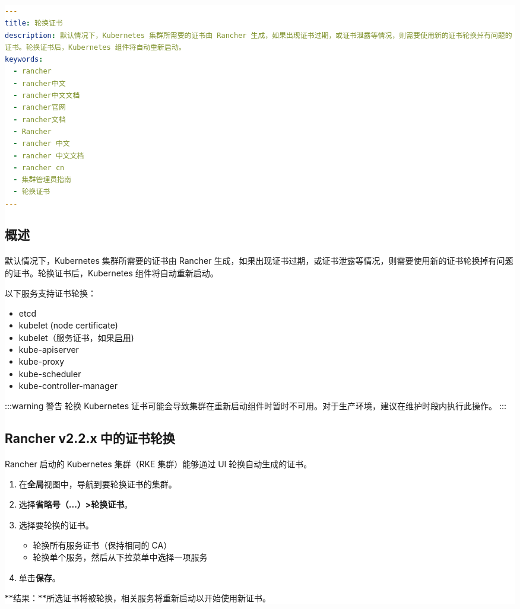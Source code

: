 ```yaml
---
title: 轮换证书
description: 默认情况下，Kubernetes 集群所需要的证书由 Rancher 生成，如果出现证书过期，或证书泄露等情况，则需要使用新的证书轮换掉有问题的证书。轮换证书后，Kubernetes 组件将自动重新启动。
keywords:
  - rancher
  - rancher中文
  - rancher中文文档
  - rancher官网
  - rancher文档
  - Rancher
  - rancher 中文
  - rancher 中文文档
  - rancher cn
  - 集群管理员指南
  - 轮换证书
---
```


## 概述

默认情况下，Kubernetes 集群所需要的证书由 Rancher 生成，如果出现证书过期，或证书泄露等情况，则需要使用新的证书轮换掉有问题的证书。轮换证书后，Kubernetes 组件将自动重新启动。

以下服务支持证书轮换：

- etcd
- kubelet (node certificate)
- kubelet（服务证书，如果[启用](/docs/rke/config-options/services/_index#kubelet-选项))
- kube-apiserver
- kube-proxy
- kube-scheduler
- kube-controller-manager

:::warning 警告
轮换 Kubernetes 证书可能会导致集群在重新启动组件时暂时不可用。对于生产环境，建议在维护时段内执行此操作。
:::

## Rancher v2.2.x 中的证书轮换

Rancher 启动的 Kubernetes 集群（RKE 集群）能够通过 UI 轮换自动生成的证书。

1. 在**全局**视图中，导航到要轮换证书的集群。

2. 选择**省略号（...）>轮换证书**。

3. 选择要轮换的证书。

   - 轮换所有服务证书（保持相同的 CA）
   - 轮换单个服务，然后从下拉菜单中选择一项服务

4. 单击**保存**。

**结果：**所选证书将被轮换，相关服务将重新启动以开始使用新证书。
